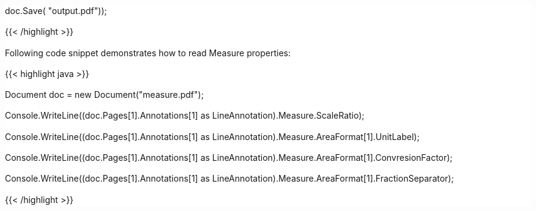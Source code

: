 doc.Save( "output.pdf")); 

{{< /highlight >}}

Following code snippet demonstrates how to read Measure properties:

{{< highlight java >}}

 Document doc = new Document("measure.pdf");

Console.WriteLine((doc.Pages[1].Annotations[1] as LineAnnotation).Measure.ScaleRatio);

Console.WriteLine((doc.Pages[1].Annotations[1] as LineAnnotation).Measure.AreaFormat[1].UnitLabel);

Console.WriteLine((doc.Pages[1].Annotations[1] as LineAnnotation).Measure.AreaFormat[1].ConvresionFactor);

Console.WriteLine((doc.Pages[1].Annotations[1] as LineAnnotation).Measure.AreaFormat[1].FractionSeparator);  

{{< /highlight >}}
